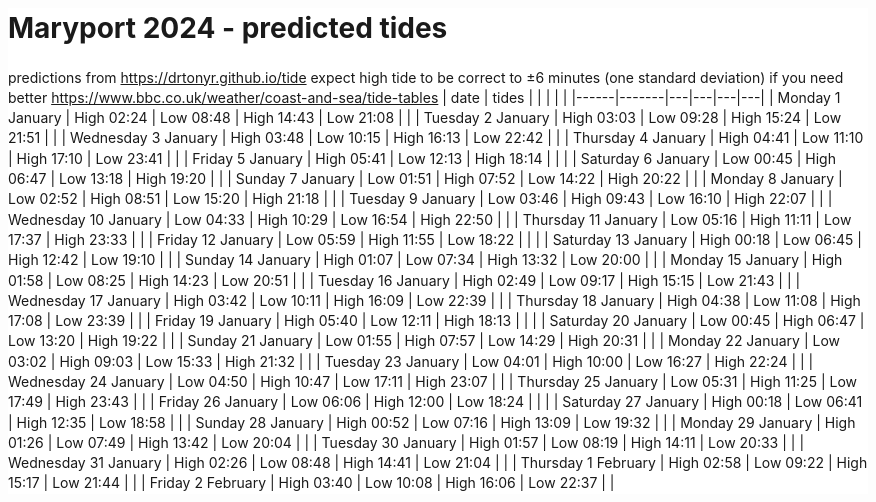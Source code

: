 # Maryport 2024 - predicted tides
predictions from https://drtonyr.github.io/tide
expect high tide to be correct to ±6 minutes (one standard deviation)
if you need better https://www.bbc.co.uk/weather/coast-and-sea/tide-tables
| date | tides |   |   |   |   |
|------|-------|---|---|---|---|
| Monday 1 January | High 02:24 | Low 08:48 | High 14:43 | Low 21:08 |  |
| Tuesday 2 January | High 03:03 | Low 09:28 | High 15:24 | Low 21:51 |  |
| Wednesday 3 January | High 03:48 | Low 10:15 | High 16:13 | Low 22:42 |  |
| Thursday 4 January | High 04:41 | Low 11:10 | High 17:10 | Low 23:41 |  |
| Friday 5 January | High 05:41 | Low 12:13 | High 18:14 |  |  |
| Saturday 6 January | Low 00:45 | High 06:47 | Low 13:18 | High 19:20 |  |
| Sunday 7 January | Low 01:51 | High 07:52 | Low 14:22 | High 20:22 |  |
| Monday 8 January | Low 02:52 | High 08:51 | Low 15:20 | High 21:18 |  |
| Tuesday 9 January | Low 03:46 | High 09:43 | Low 16:10 | High 22:07 |  |
| Wednesday 10 January | Low 04:33 | High 10:29 | Low 16:54 | High 22:50 |  |
| Thursday 11 January | Low 05:16 | High 11:11 | Low 17:37 | High 23:33 |  |
| Friday 12 January | Low 05:59 | High 11:55 | Low 18:22 |  |  |
| Saturday 13 January | High 00:18 | Low 06:45 | High 12:42 | Low 19:10 |  |
| Sunday 14 January | High 01:07 | Low 07:34 | High 13:32 | Low 20:00 |  |
| Monday 15 January | High 01:58 | Low 08:25 | High 14:23 | Low 20:51 |  |
| Tuesday 16 January | High 02:49 | Low 09:17 | High 15:15 | Low 21:43 |  |
| Wednesday 17 January | High 03:42 | Low 10:11 | High 16:09 | Low 22:39 |  |
| Thursday 18 January | High 04:38 | Low 11:08 | High 17:08 | Low 23:39 |  |
| Friday 19 January | High 05:40 | Low 12:11 | High 18:13 |  |  |
| Saturday 20 January | Low 00:45 | High 06:47 | Low 13:20 | High 19:22 |  |
| Sunday 21 January | Low 01:55 | High 07:57 | Low 14:29 | High 20:31 |  |
| Monday 22 January | Low 03:02 | High 09:03 | Low 15:33 | High 21:32 |  |
| Tuesday 23 January | Low 04:01 | High 10:00 | Low 16:27 | High 22:24 |  |
| Wednesday 24 January | Low 04:50 | High 10:47 | Low 17:11 | High 23:07 |  |
| Thursday 25 January | Low 05:31 | High 11:25 | Low 17:49 | High 23:43 |  |
| Friday 26 January | Low 06:06 | High 12:00 | Low 18:24 |  |  |
| Saturday 27 January | High 00:18 | Low 06:41 | High 12:35 | Low 18:58 |  |
| Sunday 28 January | High 00:52 | Low 07:16 | High 13:09 | Low 19:32 |  |
| Monday 29 January | High 01:26 | Low 07:49 | High 13:42 | Low 20:04 |  |
| Tuesday 30 January | High 01:57 | Low 08:19 | High 14:11 | Low 20:33 |  |
| Wednesday 31 January | High 02:26 | Low 08:48 | High 14:41 | Low 21:04 |  |
| Thursday 1 February | High 02:58 | Low 09:22 | High 15:17 | Low 21:44 |  |
| Friday 2 February | High 03:40 | Low 10:08 | High 16:06 | Low 22:37 |  |